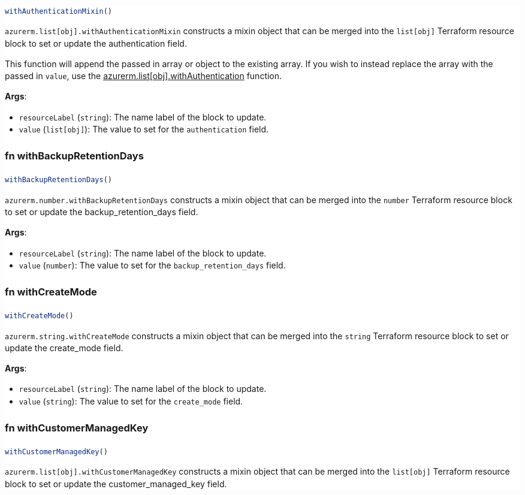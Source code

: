 ```ts
withAuthenticationMixin()
```

`azurerm.list[obj].withAuthenticationMixin` constructs a mixin object that can be merged into the `list[obj]`
Terraform resource block to set or update the authentication field.

This function will append the passed in array or object to the existing array. If you wish
to instead replace the array with the passed in `value`, use the [azurerm.list[obj].withAuthentication](TODO)
function.


**Args**:
  - `resourceLabel` (`string`): The name label of the block to update.
  - `value` (`list[obj]`): The value to set for the `authentication` field.


### fn withBackupRetentionDays

```ts
withBackupRetentionDays()
```

`azurerm.number.withBackupRetentionDays` constructs a mixin object that can be merged into the `number`
Terraform resource block to set or update the backup_retention_days field.



**Args**:
  - `resourceLabel` (`string`): The name label of the block to update.
  - `value` (`number`): The value to set for the `backup_retention_days` field.


### fn withCreateMode

```ts
withCreateMode()
```

`azurerm.string.withCreateMode` constructs a mixin object that can be merged into the `string`
Terraform resource block to set or update the create_mode field.



**Args**:
  - `resourceLabel` (`string`): The name label of the block to update.
  - `value` (`string`): The value to set for the `create_mode` field.


### fn withCustomerManagedKey

```ts
withCustomerManagedKey()
```

`azurerm.list[obj].withCustomerManagedKey` constructs a mixin object that can be merged into the `list[obj]`
Terraform resource block to set or update the customer_managed_key field.

